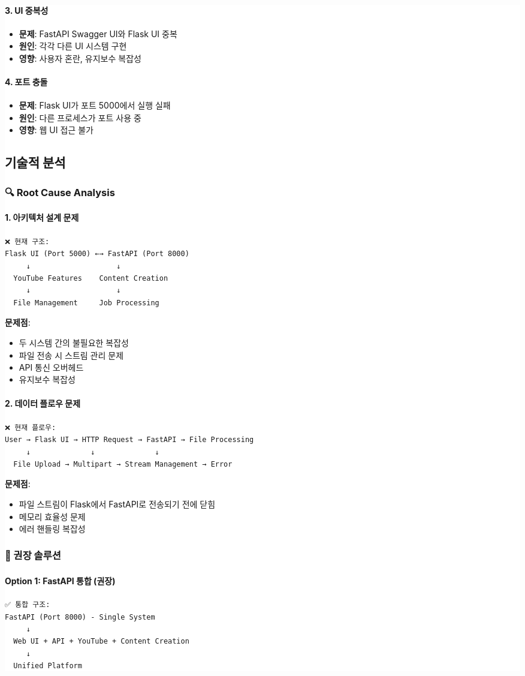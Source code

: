 #### 3. UI 중복성
- **문제**: FastAPI Swagger UI와 Flask UI 중복
- **원인**: 각각 다른 UI 시스템 구현
- **영향**: 사용자 혼란, 유지보수 복잡성

#### 4. 포트 충돌
- **문제**: Flask UI가 포트 5000에서 실행 실패
- **원인**: 다른 프로세스가 포트 사용 중
- **영향**: 웹 UI 접근 불가

## 기술적 분석

### 🔍 Root Cause Analysis

#### 1. 아키텍처 설계 문제
```
❌ 현재 구조:
Flask UI (Port 5000) ←→ FastAPI (Port 8000)
     ↓                    ↓
  YouTube Features    Content Creation
     ↓                    ↓
  File Management     Job Processing
```

**문제점**:
- 두 시스템 간의 불필요한 복잡성
- 파일 전송 시 스트림 관리 문제
- API 통신 오버헤드
- 유지보수 복잡성

#### 2. 데이터 플로우 문제
```
❌ 현재 플로우:
User → Flask UI → HTTP Request → FastAPI → File Processing
     ↓              ↓              ↓
  File Upload → Multipart → Stream Management → Error
```

**문제점**:
- 파일 스트림이 Flask에서 FastAPI로 전송되기 전에 닫힘
- 메모리 효율성 문제
- 에러 핸들링 복잡성

### 🎯 권장 솔루션

#### Option 1: FastAPI 통합 (권장)
```
✅ 통합 구조:
FastAPI (Port 8000) - Single System
     ↓
  Web UI + API + YouTube + Content Creation
     ↓
  Unified Platform
```
